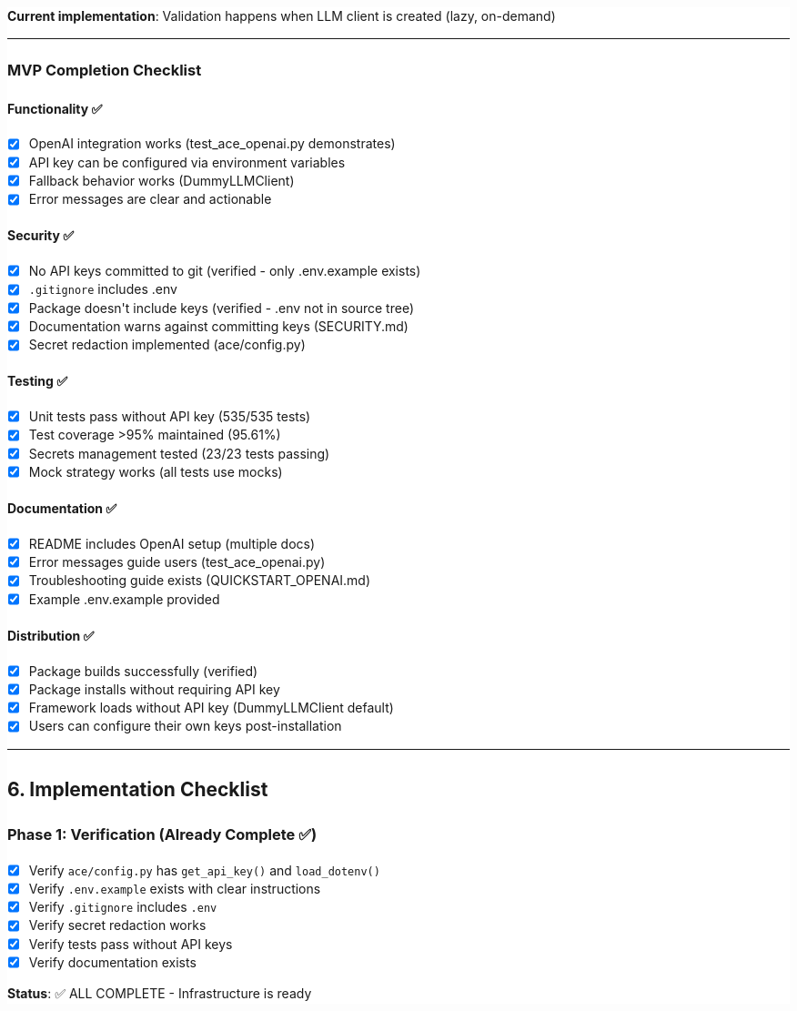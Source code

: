 **Current implementation**: Validation happens when LLM client is created (lazy, on-demand)

---

### MVP Completion Checklist

#### Functionality ✅
- [x] OpenAI integration works (test_ace_openai.py demonstrates)
- [x] API key can be configured via environment variables
- [x] Fallback behavior works (DummyLLMClient)
- [x] Error messages are clear and actionable

#### Security ✅
- [x] No API keys committed to git (verified - only .env.example exists)
- [x] `.gitignore` includes .env
- [x] Package doesn't include keys (verified - .env not in source tree)
- [x] Documentation warns against committing keys (SECURITY.md)
- [x] Secret redaction implemented (ace/config.py)

#### Testing ✅
- [x] Unit tests pass without API key (535/535 tests)
- [x] Test coverage >95% maintained (95.61%)
- [x] Secrets management tested (23/23 tests passing)
- [x] Mock strategy works (all tests use mocks)

#### Documentation ✅
- [x] README includes OpenAI setup (multiple docs)
- [x] Error messages guide users (test_ace_openai.py)
- [x] Troubleshooting guide exists (QUICKSTART_OPENAI.md)
- [x] Example .env.example provided

#### Distribution ✅
- [x] Package builds successfully (verified)
- [x] Package installs without requiring API key
- [x] Framework loads without API key (DummyLLMClient default)
- [x] Users can configure their own keys post-installation

---

## 6. Implementation Checklist

### Phase 1: Verification (Already Complete ✅)

- [x] Verify `ace/config.py` has `get_api_key()` and `load_dotenv()`
- [x] Verify `.env.example` exists with clear instructions
- [x] Verify `.gitignore` includes `.env`
- [x] Verify secret redaction works
- [x] Verify tests pass without API keys
- [x] Verify documentation exists

**Status**: ✅ ALL COMPLETE - Infrastructure is ready
